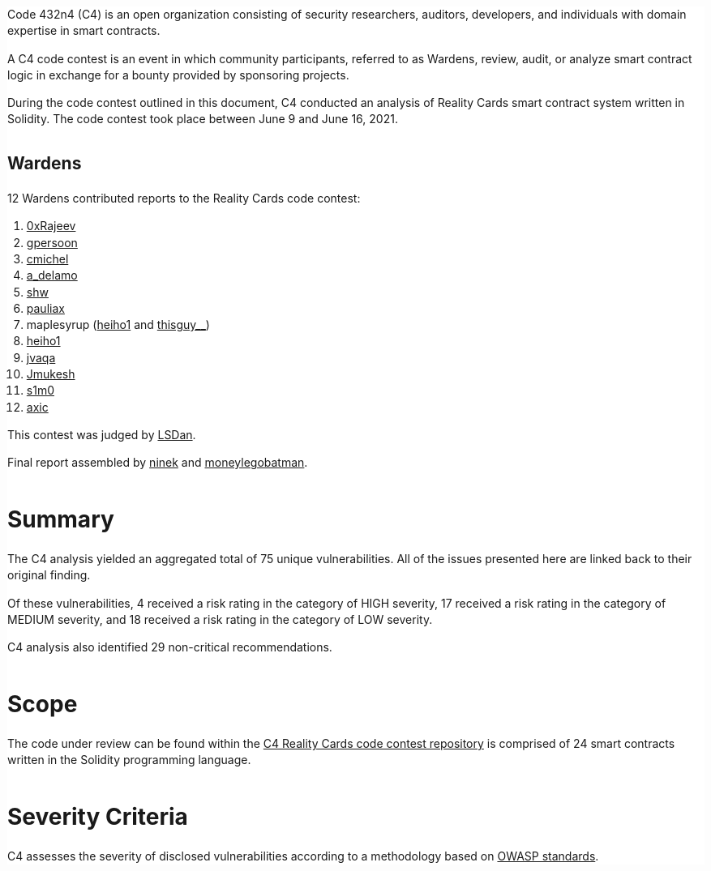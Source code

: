 Code 432n4 (C4) is an open organization consisting of security researchers, auditors, developers, and individuals with domain expertise in smart contracts.

A C4 code contest is an event in which community participants, referred to as Wardens, review, audit, or analyze smart contract logic in exchange for a bounty provided by sponsoring projects.

During the code contest outlined in this document, C4 conducted an analysis of Reality Cards smart contract system written in Solidity. The code contest took place between June 9 and June 16, 2021.

[](#wardens)Wardens
-------------------

12 Wardens contributed reports to the Reality Cards code contest:

1.  [0xRajeev](https://twitter.com/0xRajeev)
2.  [gpersoon](https://twitter.com/gpersoon)
3.  [cmichel](https://twitter.com/cmichelio)
4.  [a\_delamo](https://twitter.com/a_delamo)
5.  [shw](https://github.com/x9453)
6.  [pauliax](https://twitter.com/SolidityDev)
7.  maplesyrup ([heiho1](https://github.com/heiho1) and [thisguy\_\_](https://twitter.com/eriksal1217))
8.  [heiho1](https://github.com/heiho1)
9.  [jvaqa](https://twitter.com/jvaqa)
10.  [Jmukesh](https://twitter.com/MukeshJ_eth)
11.  [s1m0](https://twitter.com/_smonica_)
12.  [axic](https://twitter.com/alexberegszaszi)

This contest was judged by [LSDan](http://twitter.com/lsdan_defi).

Final report assembled by [ninek](https://twitter.com/_ninek_) and [moneylegobatman](https://twitter.com/money_lego).

[](#summary)Summary
===================

The C4 analysis yielded an aggregated total of 75 unique vulnerabilities. All of the issues presented here are linked back to their original finding.

Of these vulnerabilities, 4 received a risk rating in the category of HIGH severity, 17 received a risk rating in the category of MEDIUM severity, and 18 received a risk rating in the category of LOW severity.

C4 analysis also identified 29 non-critical recommendations.

[](#scope)Scope
===============

The code under review can be found within the [C4 Reality Cards code contest repository](https://github.com/code-423n4/2021-06-realitycards) is comprised of 24 smart contracts written in the Solidity programming language.

[](#severity-criteria)Severity Criteria
=======================================

C4 assesses the severity of disclosed vulnerabilities according to a methodology based on [OWASP standards](https://owasp.org/www-community/OWASP_Risk_Rating_Methodology).
